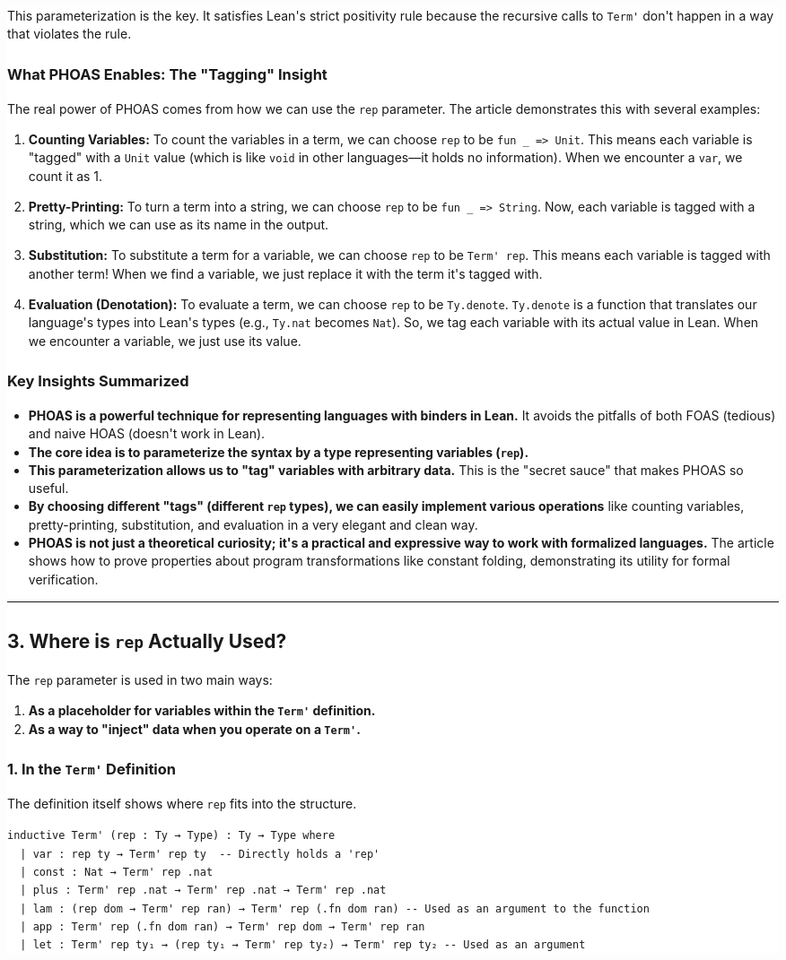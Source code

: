 This parameterization is the key. It satisfies Lean's strict positivity rule because the recursive calls to `Term'` don't happen in a way that violates the rule.

### What PHOAS Enables: The "Tagging" Insight

The real power of PHOAS comes from how we can use the `rep` parameter. The article demonstrates this with several examples:

1.  **Counting Variables:** To count the variables in a term, we can choose `rep` to be `fun _ => Unit`. This means each variable is "tagged" with a `Unit` value (which is like `void` in other languages—it holds no information). When we encounter a `var`, we count it as 1.

2.  **Pretty-Printing:** To turn a term into a string, we can choose `rep` to be `fun _ => String`. Now, each variable is tagged with a string, which we can use as its name in the output.

3.  **Substitution:** To substitute a term for a variable, we can choose `rep` to be `Term' rep`. This means each variable is tagged with another term! When we find a variable, we just replace it with the term it's tagged with.

4.  **Evaluation (Denotation):** To evaluate a term, we can choose `rep` to be `Ty.denote`. `Ty.denote` is a function that translates our language's types into Lean's types (e.g., `Ty.nat` becomes `Nat`). So, we tag each variable with its actual value in Lean. When we encounter a variable, we just use its value.

### Key Insights Summarized

- **PHOAS is a powerful technique for representing languages with binders in Lean.** It avoids the pitfalls of both FOAS (tedious) and naive HOAS (doesn't work in Lean).
- **The core idea is to parameterize the syntax by a type representing variables (`rep`).**
- **This parameterization allows us to "tag" variables with arbitrary data.** This is the "secret sauce" that makes PHOAS so useful.
- **By choosing different "tags" (different `rep` types), we can easily implement various operations** like counting variables, pretty-printing, substitution, and evaluation in a very elegant and clean way.
- **PHOAS is not just a theoretical curiosity; it's a practical and expressive way to work with formalized languages.** The article shows how to prove properties about program transformations like constant folding, demonstrating its utility for formal verification.

---

## 3. Where is `rep` Actually Used?

The `rep` parameter is used in two main ways:

1.  **As a placeholder for variables within the `Term'` definition.**
2.  **As a way to "inject" data when you operate on a `Term'`.**

### 1. In the `Term'` Definition

The definition itself shows where `rep` fits into the structure.

```lean
inductive Term' (rep : Ty → Type) : Ty → Type where
  | var : rep ty → Term' rep ty  -- Directly holds a 'rep'
  | const : Nat → Term' rep .nat
  | plus : Term' rep .nat → Term' rep .nat → Term' rep .nat
  | lam : (rep dom → Term' rep ran) → Term' rep (.fn dom ran) -- Used as an argument to the function
  | app : Term' rep (.fn dom ran) → Term' rep dom → Term' rep ran
  | let : Term' rep ty₁ → (rep ty₁ → Term' rep ty₂) → Term' rep ty₂ -- Used as an argument
```
